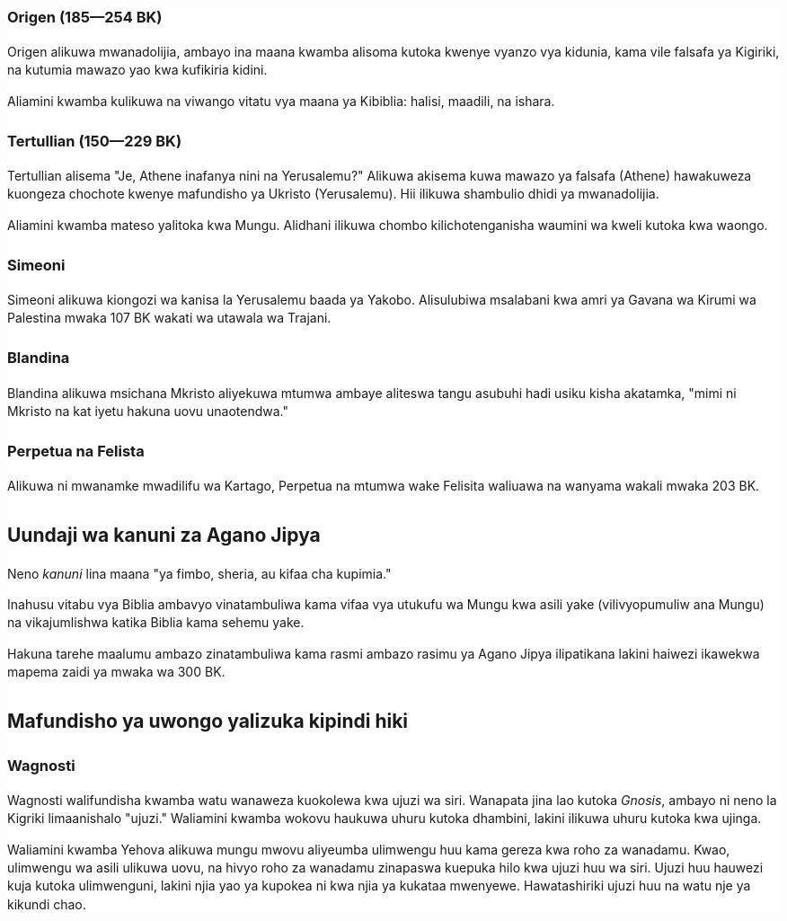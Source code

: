 ### Origen (185—254 BK)

Origen alikuwa mwanadolijia, ambayo ina maana kwamba alisoma kutoka kwenye vyanzo vya kidunia, kama vile falsafa ya Kigiriki, na kutumia mawazo yao kwa kufikiria kidini.

Aliamini kwamba kulikuwa na viwango vitatu vya maana ya Kibiblia: halisi, maadili, na ishara.

### Tertullian (150—229 BK)

Tertullian alisema "Je, Athene inafanya nini na Yerusalemu?" Alikuwa akisema kuwa mawazo ya falsafa (Athene) hawakuweza kuongeza chochote kwenye mafundisho ya Ukristo (Yerusalemu). Hii ilikuwa shambulio dhidi ya mwanadolijia.

Aliamini kwamba mateso yalitoka kwa Mungu. Alidhani ilikuwa chombo kilichotenganisha waumini wa kweli kutoka kwa waongo.

### Simeoni

Simeoni alikuwa kiongozi wa kanisa la Yerusalemu baada ya Yakobo. Alisulubiwa msalabani kwa amri ya Gavana wa Kirumi wa Palestina mwaka 107 BK wakati wa utawala wa Trajani.

### Blandina

Blandina alikuwa msichana Mkristo aliyekuwa mtumwa ambaye aliteswa tangu asubuhi hadi usiku kisha akatamka, "mimi ni Mkristo na kat iyetu hakuna uovu unaotendwa."

### Perpetua na Felista

Alikuwa ni mwanamke mwadilifu wa Kartago, Perpetua na mtumwa wake Felisita waliuawa na wanyama wakali mwaka 203 BK.

## Uundaji wa kanuni za Agano Jipya

Neno _kanuni_ lina maana "ya fimbo, sheria, au kifaa cha kupimia."

Inahusu vitabu vya Biblia ambavyo vinatambuliwa kama vifaa vya utukufu wa Mungu kwa asili yake (vilivyopumuliw ana Mungu) na vikajumlishwa katika Biblia kama sehemu yake.

Hakuna tarehe maalumu ambazo zinatambuliwa kama rasmi ambazo rasimu ya Agano Jipya ilipatikana lakini haiwezi ikawekwa mapema zaidi ya mwaka wa 300 BK.

## Mafundisho ya uwongo yalizuka kipindi hiki

### Wagnosti

Wagnosti walifundisha kwamba watu wanaweza kuokolewa kwa ujuzi wa siri. Wanapata jina lao kutoka _Gnosis_, ambayo ni neno la Kigriki limaanishalo "ujuzi." Waliamini kwamba wokovu haukuwa uhuru kutoka dhambini, lakini ilikuwa uhuru kutoka kwa ujinga.

Waliamini kwamba Yehova alikuwa mungu mwovu aliyeumba ulimwengu huu kama gereza kwa roho za wanadamu. Kwao, ulimwengu wa asili ulikuwa uovu, na hivyo roho za wanadamu zinapaswa kuepuka hilo kwa ujuzi huu wa siri. Ujuzi huu hauwezi kuja kutoka ulimwenguni, lakini njia yao ya kupokea ni kwa njia ya kukataa mwenyewe. Hawatashiriki ujuzi huu na watu nje ya kikundi chao.
